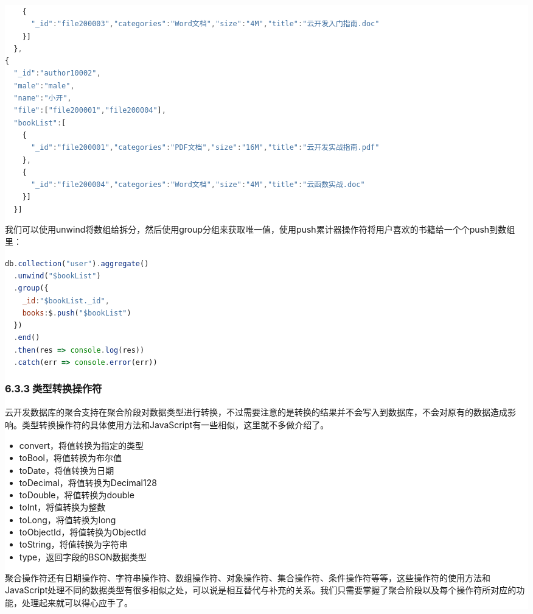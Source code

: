 ```javascript
    {
      "_id":"file200003","categories":"Word文档","size":"4M","title":"云开发入门指南.doc"
    }]
  },
{
  "_id":"author10002",
  "male":"male",
  "name":"小开",
  "file":["file200001","file200004"],
  "bookList":[
    {
      "_id":"file200001","categories":"PDF文档","size":"16M","title":"云开发实战指南.pdf"
    },
    {
      "_id":"file200004","categories":"Word文档","size":"4M","title":"云函数实战.doc"
    }]
  }]
```
我们可以使用unwind将数组给拆分，然后使用group分组来获取唯一值，使用push累计器操作符将用户喜欢的书籍给一个个push到数组里：
```javascript
db.collection("user").aggregate()
  .unwind("$bookList")
  .group({
    _id:"$bookList._id",
    books:$.push("$bookList")
  })
  .end()
  .then(res => console.log(res))
  .catch(err => console.error(err))
```

### 6.3.3 类型转换操作符
云开发数据库的聚合支持在聚合阶段对数据类型进行转换，不过需要注意的是转换的结果并不会写入到数据库，不会对原有的数据造成影响。类型转换操作符的具体使用方法和JavaScript有一些相似，这里就不多做介绍了。

- convert，将值转换为指定的类型
- toBool，将值转换为布尔值
- toDate，将值转换为日期
- toDecimal，将值转换为Decimal128
- toDouble，将值转换为double
- toInt，将值转换为整数
- toLong，将值转换为long
- toObjectId，将值转换为ObjectId
- toString，将值转换为字符串
- type，返回字段的BSON数据类型

聚合操作符还有日期操作符、字符串操作符、数组操作符、对象操作符、集合操作符、条件操作符等等，这些操作符的使用方法和JavaScript处理不同的数据类型有很多相似之处，可以说是相互替代与补充的关系。我们只需要掌握了聚合阶段以及每个操作符所对应的功能，处理起来就可以得心应手了。